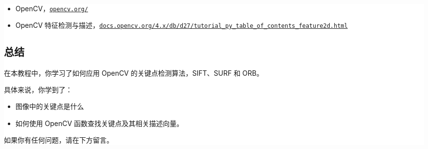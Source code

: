 +   OpenCV，[`opencv.org/`](https://opencv.org/)

+   OpenCV 特征检测与描述，[`docs.opencv.org/4.x/db/d27/tutorial_py_table_of_contents_feature2d.html`](https://docs.opencv.org/4.x/db/d27/tutorial_py_table_of_contents_feature2d.html)

## **总结**

在本教程中，你学习了如何应用 OpenCV 的关键点检测算法，SIFT、SURF 和 ORB。

具体来说，你学到了：

+   图像中的关键点是什么

+   如何使用 OpenCV 函数查找关键点及其相关描述向量。

如果你有任何问题，请在下方留言。
